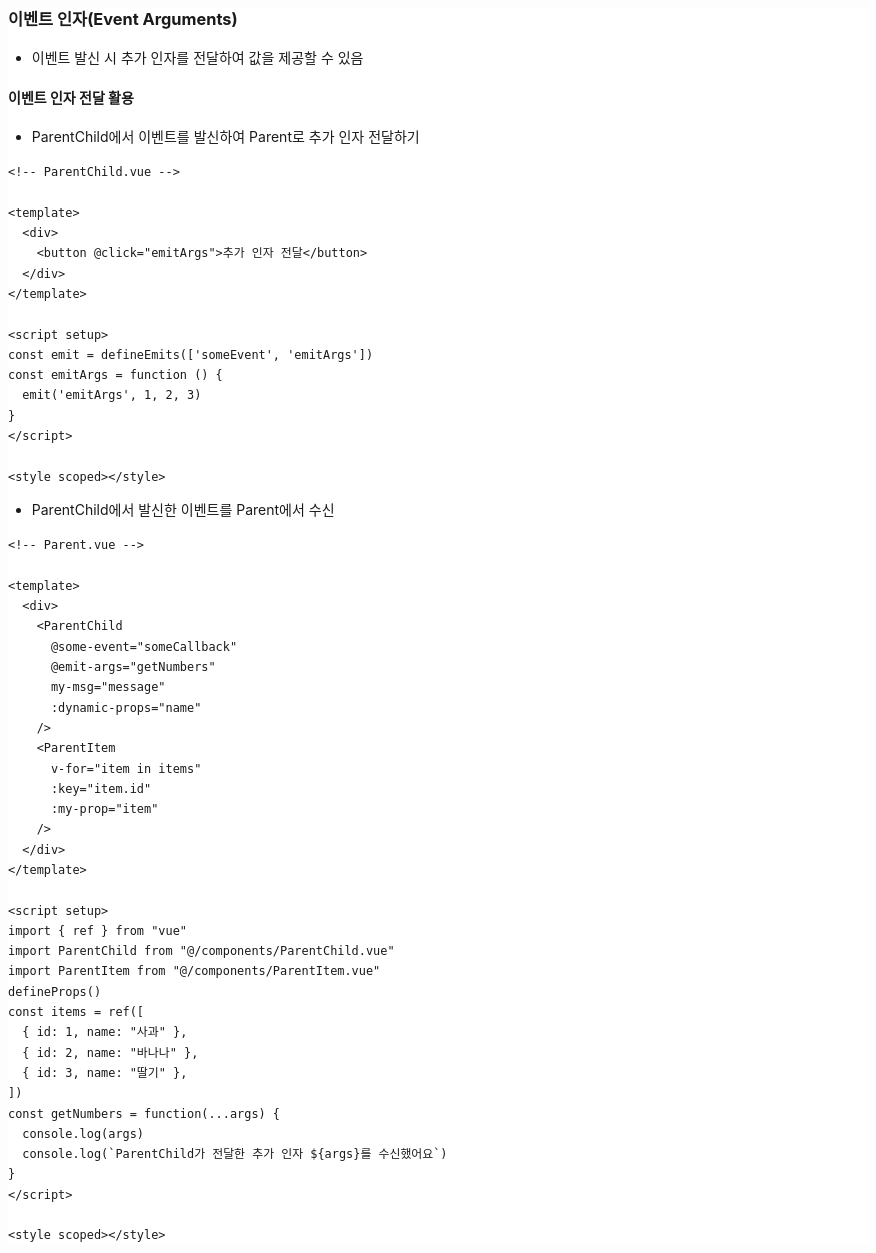 ### 이벤트 인자(Event Arguments)
- 이벤트 발신 시 추가 인자를 전달하여 값을 제공할 수 있음

#### 이벤트 인자 전달 활용
- ParentChild에서 이벤트를 발신하여 Parent로 추가 인자 전달하기
```vue
<!-- ParentChild.vue -->

<template>
  <div>
    <button @click="emitArgs">추가 인자 전달</button>
  </div>
</template>

<script setup>
const emit = defineEmits(['someEvent', 'emitArgs'])
const emitArgs = function () {
  emit('emitArgs', 1, 2, 3)
}
</script>

<style scoped></style>
```
- ParentChild에서 발신한 이벤트를 Parent에서 수신
```vue
<!-- Parent.vue -->

<template>
  <div>
    <ParentChild
      @some-event="someCallback"
      @emit-args="getNumbers"
      my-msg="message"
      :dynamic-props="name"
    />
    <ParentItem 
      v-for="item in items"
      :key="item.id"
      :my-prop="item"
    />
  </div>
</template>

<script setup>
import { ref } from "vue"
import ParentChild from "@/components/ParentChild.vue"
import ParentItem from "@/components/ParentItem.vue"
defineProps()
const items = ref([
  { id: 1, name: "사과" },
  { id: 2, name: "바나나" },
  { id: 3, name: "딸기" },
])
const getNumbers = function(...args) {
  console.log(args)
  console.log(`ParentChild가 전달한 추가 인자 ${args}를 수신했어요`)
}
</script>

<style scoped></style>
```
